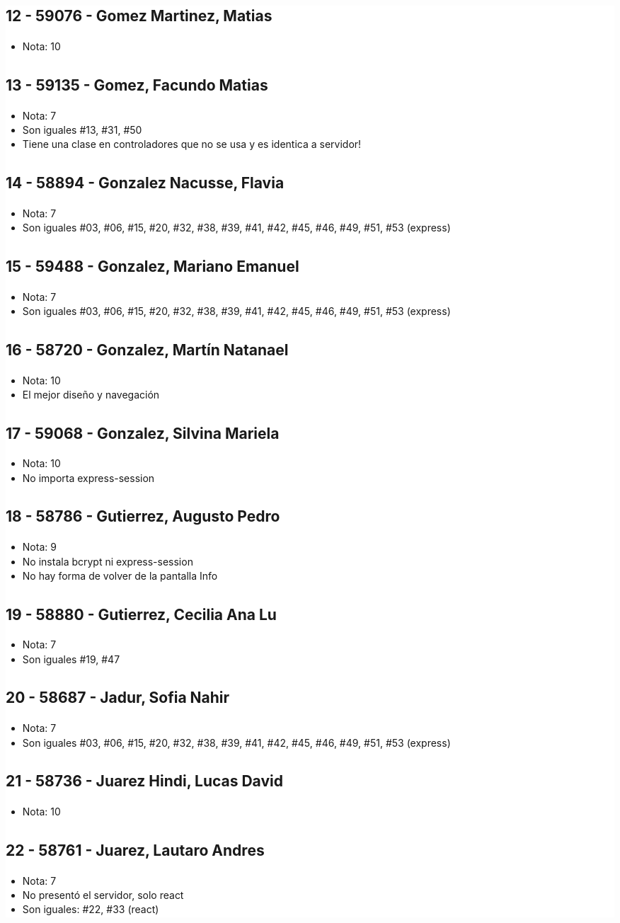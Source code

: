 ## 12 - 59076 - Gomez Martinez, Matias
- Nota: 10

## 13 - 59135 - Gomez, Facundo Matias
- Nota: 7
- Son iguales #13, #31, #50
- Tiene una clase en controladores que no se usa y es identica a servidor!

## 14 - 58894 - Gonzalez Nacusse, Flavia
- Nota: 7
- Son iguales #03, #06, #15, #20, #32, #38, #39, #41, #42, #45, #46, #49, #51, #53 (express)

## 15 - 59488 - Gonzalez, Mariano Emanuel
- Nota: 7
- Son iguales #03, #06, #15, #20, #32, #38, #39, #41, #42, #45, #46, #49, #51, #53 (express)

## 16 - 58720 - Gonzalez, Martín Natanael
- Nota: 10
- El mejor diseño y navegación

## 17 - 59068 - Gonzalez, Silvina Mariela
- Nota: 10
- No importa express-session

## 18 - 58786 - Gutierrez, Augusto Pedro
- Nota: 9
- No instala bcrypt ni express-session
- No hay forma de volver de la pantalla Info

## 19 - 58880 - Gutierrez, Cecilia Ana Lu
- Nota: 7
- Son iguales #19, #47

## 20 - 58687 - Jadur, Sofia Nahir
- Nota: 7
- Son iguales #03, #06, #15, #20, #32, #38, #39, #41, #42, #45, #46, #49, #51, #53 (express)

## 21 - 58736 - Juarez Hindi, Lucas David
- Nota: 10

## 22 - 58761 - Juarez, Lautaro Andres
- Nota: 7
- No presentó el servidor, solo react
- Son iguales: #22, #33 (react)
